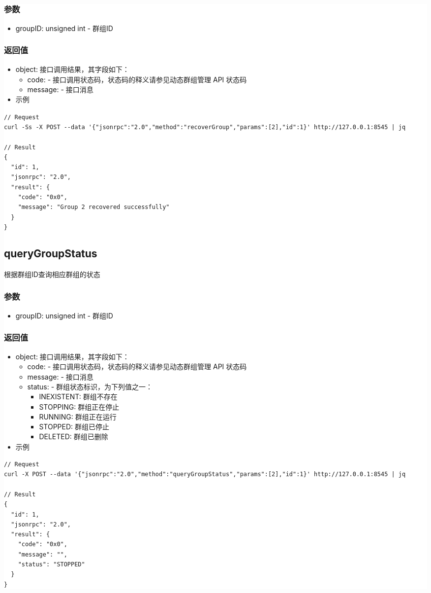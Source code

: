 ### 参数
* groupID: unsigned int - 群组ID

### 返回值
* object: 接口调用结果，其字段如下：
  * code: - 接口调用状态码，状态码的释义请参见动态群组管理 API 状态码
  * message: - 接口消息
* 示例
```
// Request
curl -Ss -X POST --data '{"jsonrpc":"2.0","method":"recoverGroup","params":[2],"id":1}' http://127.0.0.1:8545 | jq

// Result
{
  "id": 1,
  "jsonrpc": "2.0",
  "result": {
    "code": "0x0",
    "message": "Group 2 recovered successfully"
  }
}
```

## queryGroupStatus
根据群组ID查询相应群组的状态

### 参数
* groupID: unsigned int - 群组ID

### 返回值
* object: 接口调用结果，其字段如下：
  * code: - 接口调用状态码，状态码的释义请参见动态群组管理 API 状态码
  * message: - 接口消息
  * status: - 群组状态标识，为下列值之一：
      * INEXISTENT: 群组不存在
      * STOPPING: 群组正在停止
      * RUNNING: 群组正在运行
      * STOPPED: 群组已停止
      * DELETED: 群组已删除
* 示例
```
// Request
curl -X POST --data '{"jsonrpc":"2.0","method":"queryGroupStatus","params":[2],"id":1}' http://127.0.0.1:8545 | jq

// Result
{
  "id": 1,
  "jsonrpc": "2.0",
  "result": {
    "code": "0x0",
    "message": "",
    "status": "STOPPED"
  }
}
```
